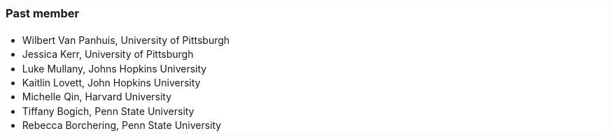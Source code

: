 ### Past member

-   Wilbert Van Panhuis, University of Pittsburgh
-   Jessica Kerr, University of Pittsburgh
-   Luke Mullany, Johns Hopkins University
-   Kaitlin Lovett, John Hopkins University
-   Michelle Qin, Harvard University
-   Tiffany Bogich, Penn State University
-   Rebecca Borchering, Penn State University
